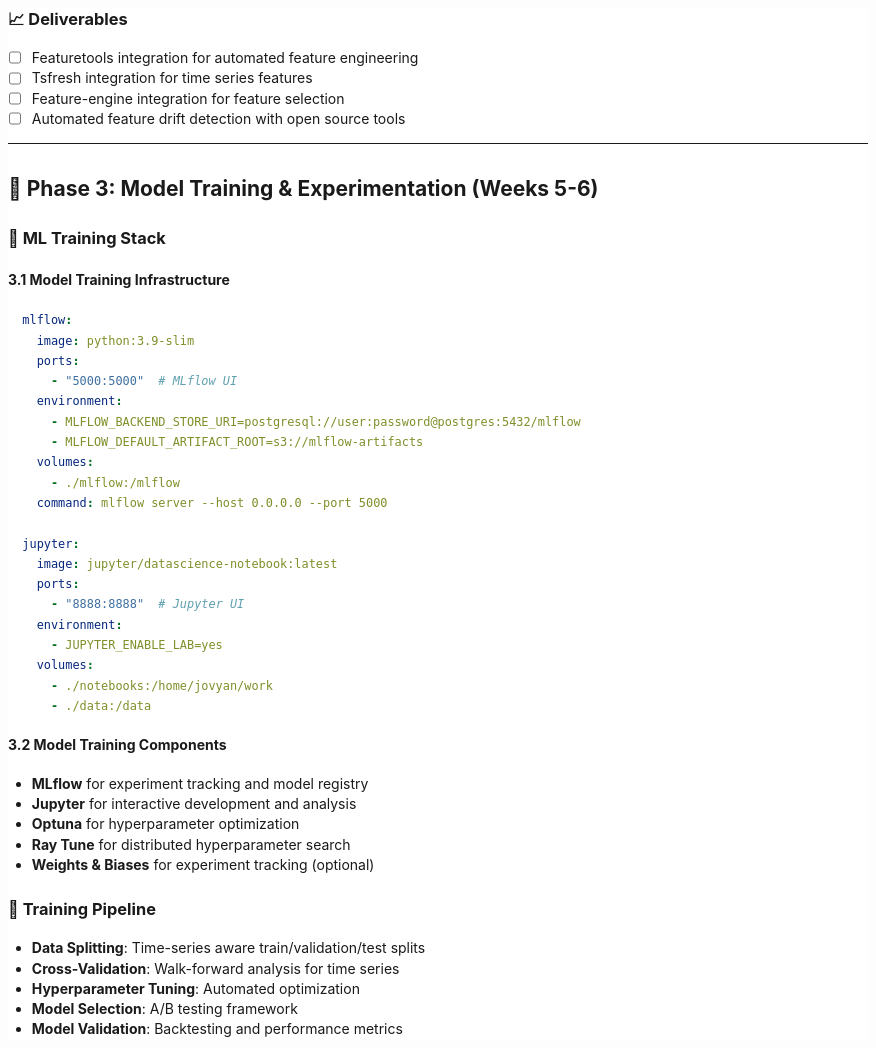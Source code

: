 ### 📈 **Deliverables**
- [ ] Featuretools integration for automated feature engineering
- [ ] Tsfresh integration for time series features
- [ ] Feature-engine integration for feature selection
- [ ] Automated feature drift detection with open source tools

---

## 🤖 **Phase 3: Model Training & Experimentation (Weeks 5-6)**

### 🧠 **ML Training Stack**

#### **3.1 Model Training Infrastructure**
```yaml
  mlflow:
    image: python:3.9-slim
    ports:
      - "5000:5000"  # MLflow UI
    environment:
      - MLFLOW_BACKEND_STORE_URI=postgresql://user:password@postgres:5432/mlflow
      - MLFLOW_DEFAULT_ARTIFACT_ROOT=s3://mlflow-artifacts
    volumes:
      - ./mlflow:/mlflow
    command: mlflow server --host 0.0.0.0 --port 5000

  jupyter:
    image: jupyter/datascience-notebook:latest
    ports:
      - "8888:8888"  # Jupyter UI
    environment:
      - JUPYTER_ENABLE_LAB=yes
    volumes:
      - ./notebooks:/home/jovyan/work
      - ./data:/data
```

#### **3.2 Model Training Components**
- **MLflow** for experiment tracking and model registry
- **Jupyter** for interactive development and analysis
- **Optuna** for hyperparameter optimization
- **Ray Tune** for distributed hyperparameter search
- **Weights & Biases** for experiment tracking (optional)

### 🎯 **Training Pipeline**
- **Data Splitting**: Time-series aware train/validation/test splits
- **Cross-Validation**: Walk-forward analysis for time series
- **Hyperparameter Tuning**: Automated optimization
- **Model Selection**: A/B testing framework
- **Model Validation**: Backtesting and performance metrics
